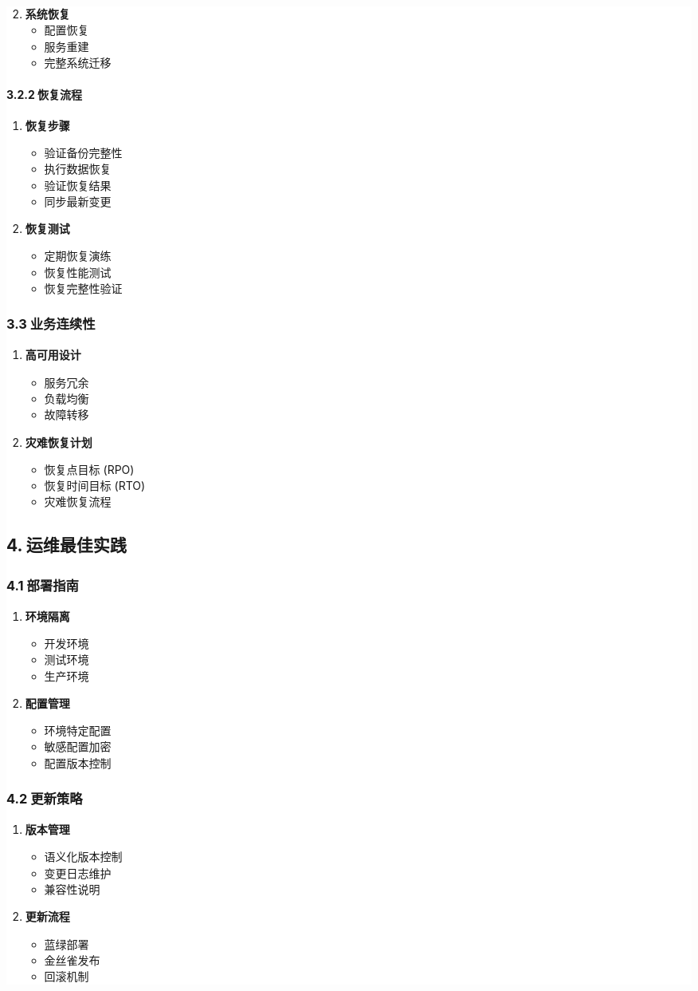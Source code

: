 2. **系统恢复**
   - 配置恢复
   - 服务重建
   - 完整系统迁移

#### 3.2.2 恢复流程

1. **恢复步骤**
   - 验证备份完整性
   - 执行数据恢复
   - 验证恢复结果
   - 同步最新变更

2. **恢复测试**
   - 定期恢复演练
   - 恢复性能测试
   - 恢复完整性验证

### 3.3 业务连续性

1. **高可用设计**
   - 服务冗余
   - 负载均衡
   - 故障转移

2. **灾难恢复计划**
   - 恢复点目标 (RPO)
   - 恢复时间目标 (RTO)
   - 灾难恢复流程

## 4. 运维最佳实践

### 4.1 部署指南

1. **环境隔离**
   - 开发环境
   - 测试环境
   - 生产环境

2. **配置管理**
   - 环境特定配置
   - 敏感配置加密
   - 配置版本控制

### 4.2 更新策略

1. **版本管理**
   - 语义化版本控制
   - 变更日志维护
   - 兼容性说明

2. **更新流程**
   - 蓝绿部署
   - 金丝雀发布
   - 回滚机制
